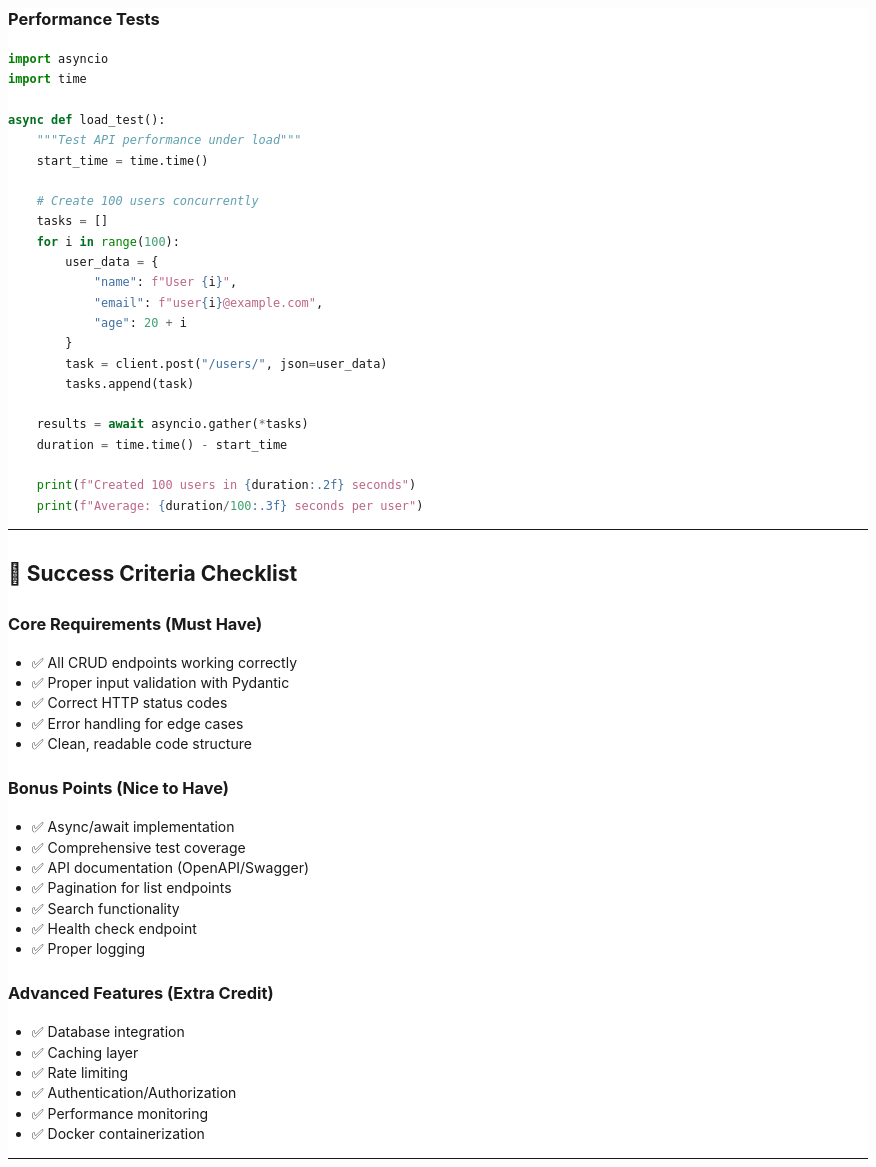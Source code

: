 ### **Performance Tests**
```python
import asyncio
import time

async def load_test():
    """Test API performance under load"""
    start_time = time.time()
    
    # Create 100 users concurrently
    tasks = []
    for i in range(100):
        user_data = {
            "name": f"User {i}",
            "email": f"user{i}@example.com",
            "age": 20 + i
        }
        task = client.post("/users/", json=user_data)
        tasks.append(task)
    
    results = await asyncio.gather(*tasks)
    duration = time.time() - start_time
    
    print(f"Created 100 users in {duration:.2f} seconds")
    print(f"Average: {duration/100:.3f} seconds per user")
```

---

## 🎯 Success Criteria Checklist

### **Core Requirements (Must Have)**
- ✅ All CRUD endpoints working correctly
- ✅ Proper input validation with Pydantic
- ✅ Correct HTTP status codes
- ✅ Error handling for edge cases
- ✅ Clean, readable code structure

### **Bonus Points (Nice to Have)**
- ✅ Async/await implementation
- ✅ Comprehensive test coverage
- ✅ API documentation (OpenAPI/Swagger)
- ✅ Pagination for list endpoints
- ✅ Search functionality
- ✅ Health check endpoint
- ✅ Proper logging

### **Advanced Features (Extra Credit)**
- ✅ Database integration
- ✅ Caching layer
- ✅ Rate limiting
- ✅ Authentication/Authorization
- ✅ Performance monitoring
- ✅ Docker containerization

---